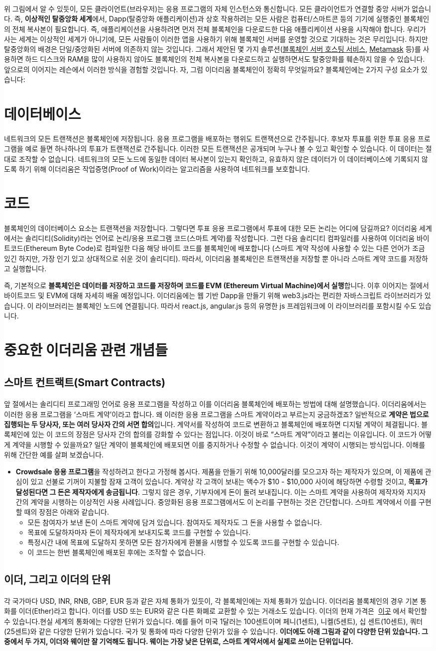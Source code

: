 위 그림에서 알 수 있듯이, 모든 클라이언트(브라우저)는 응용 프로그램의 자체 인스턴스와 통신합니다. 모든 클라이언트가 연결할 중앙 서버가 없습니다. 즉, **이상적인 탈중앙화 세계**에서, Dapp(탈중앙화 애플리케이션)과 상호 작용하려는 모든 사람은 컴퓨터/스마트콘 등의 기기에 실행중인 블록체인의 전체 복사본이 필요합니다. 즉, 애플리케이션을 사용하려면 먼저 전체 블록체인을 다운로드한 다음 애플리케이션 사용을 시작해야 합니다. 우리가 사는 세계는 이상적인 세계가 아니기에, 모든 사람들이 이러한 앱을 사용하기 위해 블록체인 서버를 운영할 것으로 기대하는 것은 무리입니다. 하지만 탈중앙화의 배경은 단일/중앙화된 서버에 의존하지 않는 것입니다. 그래서 제안된 몇 가지 솔루션([블록체인 서버 호스팅 서비스](https://infura.io/), [Metamask](https://metamask.io/) 등)를 사용하면 하드 디스크와 RAM을 많이 사용하지 않아도 블록체인의 전체 복사본을 다운로드하고 실행하면서도 탈중앙화를 훼손하지 않을 수 있습니다. 앞으로의 이어지는 레슨에서 이러한 방식을 경험할 것입니다. 자, 그럼 이더리움 블록체인이 정확히 무엇일까요? 블록체인에는 2가지 구성 요소가 있습니다:

# **데이터베이스**

네트워크의 모든 트랜잭션은 블록체인에 저장됩니다. 응용 프로그램을 배포하는 행위도 트랜잭션으로 간주됩니다. 후보자 투표를 위한 투표 응용 프로그램을 예로 들면 하나하나의 투표가 트랜잭션로 간주됩니다. 이러한 모든 트랜잭션은 공개되며 누구나 볼 수 있고 확인할 수 있습니다. 이 데이터는 절대로 조작할 수 없습니다. 네트워크의 모든 노드에 동일한 데이터 복사본이 있는지 확인하고, 유효하지 않은 데이터가 이 데이터베이스에 기록되지 않도록 하기 위해 이더리움은 작업증명(Proof of Work)이라는 알고리즘을 사용하여 네트워크를 보호합니다.

# **코드**

블록체인의 데이터베이스 요소는 트랜잭션을 저장합니다. 그렇다면 투표 응용 프로그램에서 투표에 대한 모든 논리는 어디에 담길까요? 이더리움 세계에서는 솔리디티(Solidity)라는 언어로 논리/응용 프로그램 코드(스마트 계약)를 작성합니다. 그런 다음 솔리디티 컴파일러를 사용하여 이더리움 바이트코드(Ethereum Byte Code)로 컴파일한 다음 해당 바이트 코드를 블록체인에 배포합니다 (스마트 계약 작성에 사용할 수 있는 다른 언어가 조금 있긴 하지만, 가장 인기 있고 상대적으로 쉬운 것이 솔리디티). 따라서, 이더리움 블록체인은 트랜잭션을 저장할 뿐 아니라 스마트 계약 코드를 저장하고 실행합니다.

즉, 기본적으로 **블록체인은 데이터를 저장하고 코드를 저장하며 코드를 EVM (Ethereum Virtual Machine)에서 실행**합니다. 이후 이어지는 절에서 바이트코드 및 EVM에 대해 자세히 배울 예정입니다. 이더리움에는 웹 기반 Dapp을 만들기 위해 web3.js라는 편리한 자바스크립트 라이브러리가 있습니다. 이 라이브러리는 블록체인 노드에 연결됩니다. 따라서 react.js, angular.js 등의 유명한 js 프레임워크에 이 라이브러리를 포함시킬 수도 있습니다.

# **중요한 이더리움 관련 개념들**

## **스마트 컨트랙트(Smart Contracts)**

앞 절에서는 솔리디티 프로그래밍 언어로 응용 프로그램을 작성하고 이를 이더리움 블록체인에 배포하는 방법에 대해 설명했습니다. 이더리움에서는 이러한 응용 프로그램을 ‘스마트 계약’이라고 합니다. 왜 이러한 응용 프로그램을 스마트 계약이라고 부르는지 궁금하겠죠? 일반적으로 **계약은 법으로 집행되는 두 당사자, 또는 여러 당사자 간의 서면 합의**입니다. 계약서를 작성하여 코드로 변환하고 블록체인에 배포하면 디지털 계약이 체결됩니다. 블록체인에 있는 이 코드의 장점은 당사자 간의 합의를 강화할 수 있다는 점입니다. 이것이 바로 “스마트 계약”이라고 불리는 이유입니다. 이 코드가 어떻게 계약을 시행할 수 있을까요? 일단 계약이 블록체인에 배포되면 이를 중지하거나 수정할 수 없습니다. 이것이 계약이 시행되는 방식입니다. 이해를 위해 간단한 예를 살펴 보겠습니다.

- **Crowdsale 응용 프로그램**을 작성하려고 한다고 가정해 봅시다. 제품을 만들기 위해 10,000달러를 모으고자 하는 제작자가 있으며, 이 제품에 관심이 있고 선불로 기꺼이 지불할 잠재 고객이 있습니다. 계약상 각 고객이 보내는 액수가 $10 - $10,000 사이에 해당하면 수령할 것이고, **목표가 달성된다면 그 돈은 제작자에게 송금됩니다**. 그렇지 않은 경우, 기부자에게 돈이 돌려 보내집니다. 이는 스마트 계약을 사용하여 제작자와 지지자 간의 계약을 시행하는 이상적인 사용 사례입니다. 중앙화된 응용 프로그램에서도 이 논리를 구현하는 것은 간단합니다. 스마트 계약에서 이를 구현할 때의 장점은 아래와 같습니다.
  - 모든 참여자가 보낸 돈이 스마트 계약에 담겨 있습니다. 참여자도 제작자도 그 돈을 사용할 수 없습니다.
  - 목표에 도달하자마자 돈이 제작자에게 보내지도록 코드를 구현할 수 있습니다.
  - 특정시간 내에 목표에 도달하지 못하면 모든 참가자에게 환불을 시행할 수 있도록 코드를 구현할 수 있습니다.
  - 이 코드는 한번 블록체인에 배포된 후에는 조작할 수 없습니다.

## **이더, 그리고 이더의 단위**

각 국가마다 USD, INR, RNB, GBP, EUR 등과 같은 자체 통화가 있듯이, 각 블록체인에는 자체 통화가 있습니다. 이더리움 블록체인의 경우 기본 통화를 이더(Ether)라고 합니다. 이더를 USD 또는 EUR와 같은 다른 화폐로 교환할 수 있는 거래소도 있습니다. 이더의 현재 가격은  [이곳](https://onchainfx.com/asset/ethereum) 에서 확인할 수 있습니다.현실 세계의 통화에는 다양한 단위가 있습니다. 예를 들어 미국 1달러는 100센트이며 페니(1센트), 니켈(5센트), 십 센트(10센트), 쿼터(25센트)와 같은 다양한 단위가 있습니다. 국가 및 통화에 따라 다양한 단위가 있을 수 있습니다. **이더에도 아래 그림과 같이 다양한 단위 있습니다. 그 중에서 두 가지, 이더와 웨이만 잘 기억해도 됩니다. 웨이는 가장 낮은 단위로, 스마트 계약서에서 실제로 쓰이는 단위입니다.**
